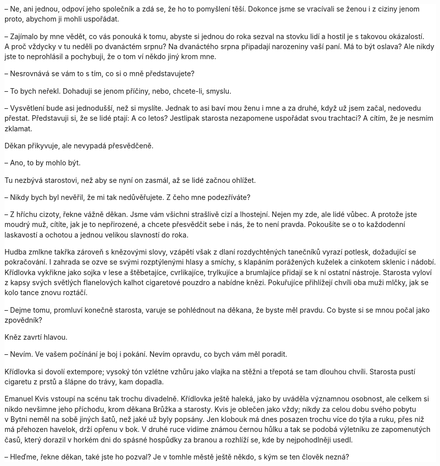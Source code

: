 – Ne, ani jednou, odpoví jeho společník a zdá se, že ho to pomyšlení těší. Dokonce jsme se vracívali se ženou i z ciziny jenom proto, abychom ji mohli uspořádat.

– Zajímalo by mne vědět, co vás ponouká k tomu, abyste si jednou do roka sezval na stovku lidí a hostil je s takovou okázalostí. A proč vždycky v tu neděli po dvanáctém srpnu? Na dvanáctého srpna připadají narozeniny vaší paní. Má to být oslava? Ale nikdy jste to neprohlásil a pochybuji, že o tom ví někdo jiný krom mne.

– Nesrovnává se vám to s tím, co si o mně představujete?

– To bych neřekl. Dohaduji se jenom příčiny, nebo, chcete-li, smyslu.

– Vysvětlení bude asi jednodušší, než si myslíte. Jednak to asi baví mou ženu i mne a za druhé, když už jsem začal, nedovedu přestat. Představuji si, že se lidé ptají: A co letos? Jestlipak starosta nezapomene uspořádat svou trachtaci? A cítím, že je nesmím zklamat.

Děkan přikyvuje, ale nevypadá přesvědčeně.

– Ano, to by mohlo být.

Tu nezbývá starostovi, než aby se nyní on zasmál, až se lidé začnou ohlížet.

– Nikdy bych byl nevěřil, že mi tak nedůvěřujete. Z čeho mne podezříváte?

– Z hříchu cizoty, řekne vážně děkan. Jsme vám všichni strašlivě cizí a lhostejní. Nejen my zde, ale lidé vůbec. A protože jste moudrý muž, cítíte, jak je to nepřirozené, a chcete přesvědčit sebe i nás, že to není pravda. Pokoušíte se o to každodenní laskavostí a ochotou a jednou velikou slavností do roka.

Hudba zmlkne takřka zároveň s knězovými slovy, vzápětí však z dlaní rozdychtěných tanečníků vyrazí potlesk, dožadující se pokračování. I zahrada se ozve se svými rozptýlenými hlasy a smíchy, s klapáním porážených kuželek a cinkotem sklenic i nádobí. Křídlovka vykřikne jako sojka v lese a štěbetajíce, cvrlikajíce, trylkujíce a brumlajíce přidají se k ní ostatní nástroje. Starosta vyloví z kapsy svých světlých flanelových kalhot cigaretové pouzdro a nabídne knězi. Pokuřujíce přihlížejí chvíli oba muži mlčky, jak se kolo tance znovu roztáčí.

– Dejme tomu, promluví konečně starosta, varuje se pohlédnout na děkana, že byste měl pravdu. Co byste si se mnou počal jako zpovědník?

Kněz zavrtí hlavou.

– Nevím. Ve vašem počínání je boj i pokání. Nevím opravdu, co bych vám měl poradit.

Křídlovka si dovolí extempore; vysoký tón vzlétne vzhůru jako vlajka na stěžni a třepotá se tam dlouhou chvíli. Starosta pustí cigaretu z prstů a šlápne do trávy, kam dopadla.

</section>

<section>

Emanuel Kvis vstoupí na scénu tak trochu divadelně. Křídlovka ještě haleká, jako by uváděla významnou osobnost, ale celkem si nikdo nevšimne jeho příchodu, krom děkana Brůžka a starosty. Kvis je oblečen jako vždy; nikdy za celou dobu svého pobytu v Bytni neměl na sobě jiných šatů, než jaké už byly popsány. Jen klobouk má dnes posazen trochu více do týla a ruku, přes niž má přehozen havelok, drží opřenu v bok. V druhé ruce vidíme známou černou hůlku a tak se podobá výletníku ze zapomenutých časů, který dorazil v horkém dni do spásné hospůdky za branou a rozhlíží se, kde by nejpohodlněji usedl.

– Hleďme, řekne děkan, také jste ho pozval? Je v tomhle městě ještě někdo, s kým se ten člověk nezná?
